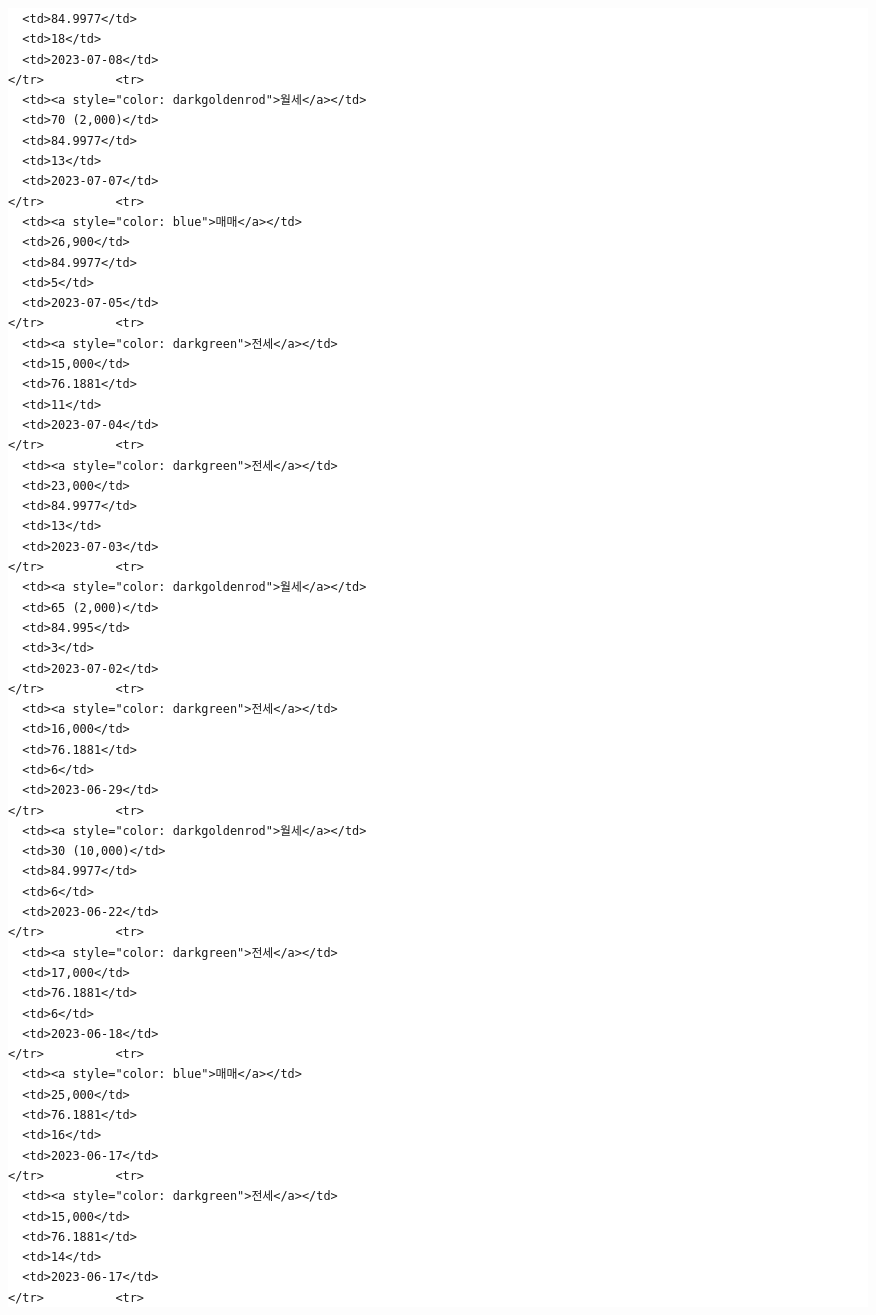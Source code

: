       <td>84.9977</td>
      <td>18</td>
      <td>2023-07-08</td>
    </tr>          <tr>
      <td><a style="color: darkgoldenrod">월세</a></td>
      <td>70 (2,000)</td>
      <td>84.9977</td>
      <td>13</td>
      <td>2023-07-07</td>
    </tr>          <tr>
      <td><a style="color: blue">매매</a></td>
      <td>26,900</td>
      <td>84.9977</td>
      <td>5</td>
      <td>2023-07-05</td>
    </tr>          <tr>
      <td><a style="color: darkgreen">전세</a></td>
      <td>15,000</td>
      <td>76.1881</td>
      <td>11</td>
      <td>2023-07-04</td>
    </tr>          <tr>
      <td><a style="color: darkgreen">전세</a></td>
      <td>23,000</td>
      <td>84.9977</td>
      <td>13</td>
      <td>2023-07-03</td>
    </tr>          <tr>
      <td><a style="color: darkgoldenrod">월세</a></td>
      <td>65 (2,000)</td>
      <td>84.995</td>
      <td>3</td>
      <td>2023-07-02</td>
    </tr>          <tr>
      <td><a style="color: darkgreen">전세</a></td>
      <td>16,000</td>
      <td>76.1881</td>
      <td>6</td>
      <td>2023-06-29</td>
    </tr>          <tr>
      <td><a style="color: darkgoldenrod">월세</a></td>
      <td>30 (10,000)</td>
      <td>84.9977</td>
      <td>6</td>
      <td>2023-06-22</td>
    </tr>          <tr>
      <td><a style="color: darkgreen">전세</a></td>
      <td>17,000</td>
      <td>76.1881</td>
      <td>6</td>
      <td>2023-06-18</td>
    </tr>          <tr>
      <td><a style="color: blue">매매</a></td>
      <td>25,000</td>
      <td>76.1881</td>
      <td>16</td>
      <td>2023-06-17</td>
    </tr>          <tr>
      <td><a style="color: darkgreen">전세</a></td>
      <td>15,000</td>
      <td>76.1881</td>
      <td>14</td>
      <td>2023-06-17</td>
    </tr>          <tr>